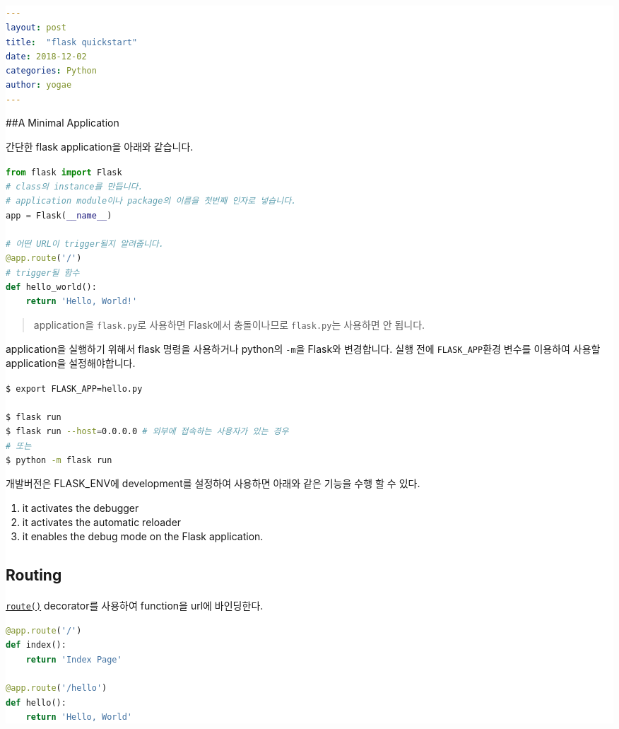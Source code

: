 ```yaml
---
layout: post
title:  "flask quickstart"
date: 2018-12-02
categories: Python
author: yogae
---
```


##A Minimal Application

간단한 flask application을 아래와 같습니다.

```python
from flask import Flask
# class의 instance를 만듭니다.
# application module이나 package의 이름을 첫번째 인자로 넣습니다.
app = Flask(__name__)

# 어떤 URL이 trigger될지 알려줍니다.
@app.route('/')
# trigger될 함수
def hello_world():
    return 'Hello, World!'
```

> application을  `flask.py`로 사용하면 Flask에서 충돌이나므로  `flask.py`는 사용하면 안 됩니다.

application을 실행하기 위해서 flask 명령을 사용하거나 python의 `-m`을 Flask와 변경합니다. 실행 전에 `FLASK_APP`환경 변수를 이용하여 사용할 application을 설정해야합니다.

```bash
$ export FLASK_APP=hello.py

$ flask run
$ flask run --host=0.0.0.0 # 외부에 접속하는 사용자가 있는 경우
# 또는
$ python -m flask run
```

개발버전은 FLASK_ENV에 development를 설정하여 사용하면 아래와 같은 기능을 수행 할 수 있다.

1. it activates the debugger
2. it activates the automatic reloader
3. it enables the debug mode on the Flask application.

## Routing

 [`route()`](http://flask.pocoo.org/docs/1.0/api/#flask.Flask.route) decorator를 사용하여 function을 url에 바인딩한다.

```python
@app.route('/')
def index():
    return 'Index Page'

@app.route('/hello')
def hello():
    return 'Hello, World'
```
